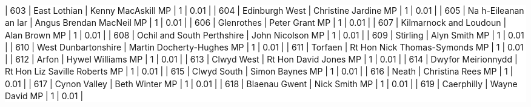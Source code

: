 | 603 | East Lothian | Kenny MacAskill MP | 1 | 0.01 |
| 604 | Edinburgh West | Christine Jardine MP | 1 | 0.01 |
| 605 | Na h-Eileanan an Iar | Angus Brendan MacNeil MP | 1 | 0.01 |
| 606 | Glenrothes | Peter Grant MP | 1 | 0.01 |
| 607 | Kilmarnock and Loudoun | Alan Brown MP | 1 | 0.01 |
| 608 | Ochil and South Perthshire | John Nicolson MP | 1 | 0.01 |
| 609 | Stirling | Alyn Smith MP | 1 | 0.01 |
| 610 | West Dunbartonshire | Martin Docherty-Hughes MP | 1 | 0.01 |
| 611 | Torfaen | Rt Hon Nick Thomas-Symonds MP | 1 | 0.01 |
| 612 | Arfon | Hywel Williams MP | 1 | 0.01 |
| 613 | Clwyd West | Rt Hon David Jones MP | 1 | 0.01 |
| 614 | Dwyfor Meirionnydd | Rt Hon Liz Saville Roberts MP | 1 | 0.01 |
| 615 | Clwyd South | Simon Baynes MP | 1 | 0.01 |
| 616 | Neath | Christina Rees MP | 1 | 0.01 |
| 617 | Cynon Valley | Beth Winter MP | 1 | 0.01 |
| 618 | Blaenau Gwent | Nick Smith MP | 1 | 0.01 |
| 619 | Caerphilly | Wayne David MP | 1 | 0.01 |
